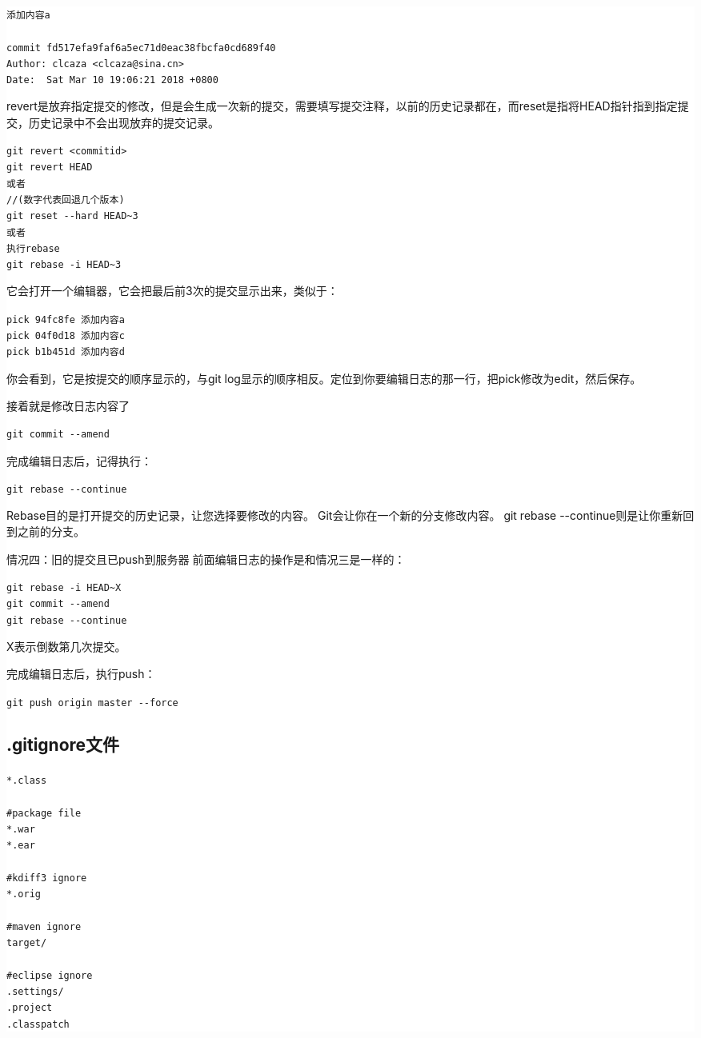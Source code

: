 	添加内容a

	commit fd517efa9faf6a5ec71d0eac38fbcfa0cd689f40
	Author: clcaza <clcaza@sina.cn>
	Date:  Sat Mar 10 19:06:21 2018 +0800


revert是放弃指定提交的修改，但是会生成一次新的提交，需要填写提交注释，以前的历史记录都在，而reset是指将HEAD指针指到指定提交，历史记录中不会出现放弃的提交记录。

	git revert <commitid>
	git revert HEAD
	或者
	//(数字代表回退几个版本)
	git reset --hard HEAD~3
	或者
	执行rebase
	git rebase -i HEAD~3

它会打开一个编辑器，它会把最后前3次的提交显示出来，类似于：

	pick 94fc8fe 添加内容a
	pick 04f0d18 添加内容c
	pick b1b451d 添加内容d

你会看到，它是按提交的顺序显示的，与git log显示的顺序相反。定位到你要编辑日志的那一行，把pick修改为edit，然后保存。

接着就是修改日志内容了

	git commit --amend

完成编辑日志后，记得执行：

	git rebase --continue

Rebase目的是打开提交的历史记录，让您选择要修改的内容。 Git会让你在一个新的分支修改内容。 git rebase --continue则是让你重新回到之前的分支。


情况四：旧的提交且已push到服务器
前面编辑日志的操作是和情况三是一样的：

	git rebase -i HEAD~X
	git commit --amend
	git rebase --continue
X表示倒数第几次提交。

完成编辑日志后，执行push：

	git push origin master --force








## .gitignore文件
```
*.class

#package file
*.war
*.ear

#kdiff3 ignore
*.orig

#maven ignore
target/

#eclipse ignore
.settings/
.project
.classpatch
```